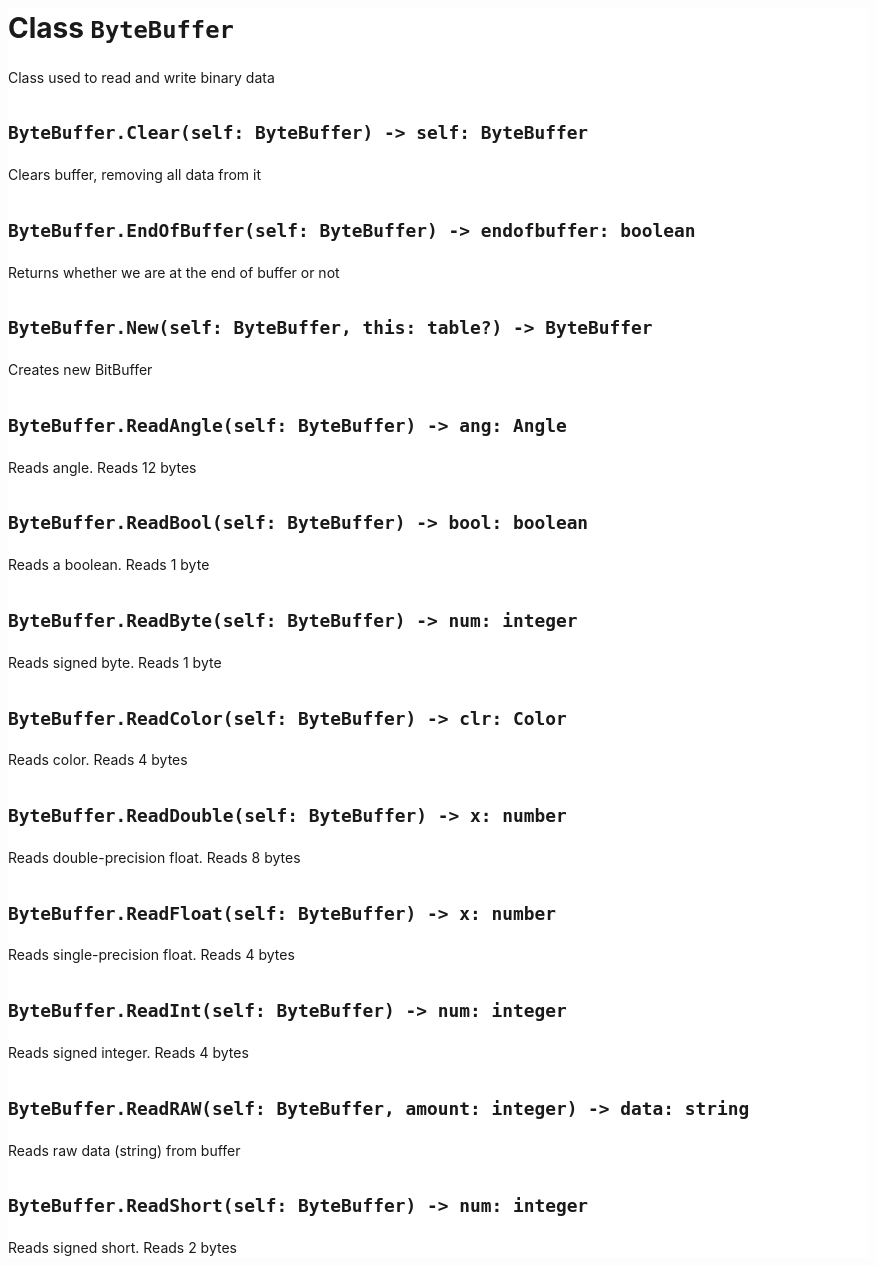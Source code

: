 # Class `ByteBuffer`
Class used to read and write binary data

## `ByteBuffer.Clear(self: ByteBuffer) -> self: ByteBuffer`
Clears buffer, removing all data from it

## `ByteBuffer.EndOfBuffer(self: ByteBuffer) -> endofbuffer: boolean`
Returns whether we are at the end of buffer or not

## `ByteBuffer.New(self: ByteBuffer, this: table?) -> ByteBuffer`
Creates new BitBuffer

## `ByteBuffer.ReadAngle(self: ByteBuffer) -> ang: Angle`
Reads angle. Reads 12 bytes

## `ByteBuffer.ReadBool(self: ByteBuffer) -> bool: boolean`
Reads a boolean. Reads 1 byte

## `ByteBuffer.ReadByte(self: ByteBuffer) -> num: integer`
Reads signed byte. Reads 1 byte

## `ByteBuffer.ReadColor(self: ByteBuffer) -> clr: Color`
Reads color. Reads 4 bytes

## `ByteBuffer.ReadDouble(self: ByteBuffer) -> x: number`
Reads double-precision float. Reads 8 bytes

## `ByteBuffer.ReadFloat(self: ByteBuffer) -> x: number`
Reads single-precision float. Reads 4 bytes

## `ByteBuffer.ReadInt(self: ByteBuffer) -> num: integer`
Reads signed integer. Reads 4 bytes

## `ByteBuffer.ReadRAW(self: ByteBuffer, amount: integer) -> data: string`
Reads raw data (string) from buffer

## `ByteBuffer.ReadShort(self: ByteBuffer) -> num: integer`
Reads signed short. Reads 2 bytes
